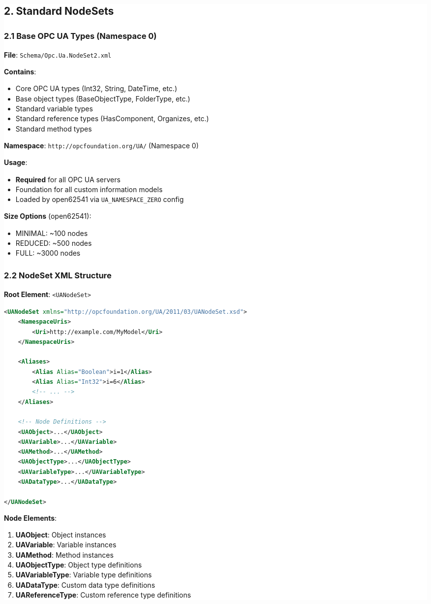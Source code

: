 
## 2. Standard NodeSets

### 2.1 Base OPC UA Types (Namespace 0)

**File**: `Schema/Opc.Ua.NodeSet2.xml`

**Contains**:
- Core OPC UA types (Int32, String, DateTime, etc.)
- Base object types (BaseObjectType, FolderType, etc.)
- Standard variable types
- Standard reference types (HasComponent, Organizes, etc.)
- Standard method types

**Namespace**: `http://opcfoundation.org/UA/` (Namespace 0)

**Usage**:
- **Required** for all OPC UA servers
- Foundation for all custom information models
- Loaded by open62541 via `UA_NAMESPACE_ZERO` config

**Size Options** (open62541):
- MINIMAL: ~100 nodes
- REDUCED: ~500 nodes
- FULL: ~3000 nodes

### 2.2 NodeSet XML Structure

**Root Element**: `<UANodeSet>`
```xml
<UANodeSet xmlns="http://opcfoundation.org/UA/2011/03/UANodeSet.xsd">
    <NamespaceUris>
        <Uri>http://example.com/MyModel</Uri>
    </NamespaceUris>

    <Aliases>
        <Alias Alias="Boolean">i=1</Alias>
        <Alias Alias="Int32">i=6</Alias>
        <!-- ... -->
    </Aliases>

    <!-- Node Definitions -->
    <UAObject>...</UAObject>
    <UAVariable>...</UAVariable>
    <UAMethod>...</UAMethod>
    <UAObjectType>...</UAObjectType>
    <UAVariableType>...</UAVariableType>
    <UADataType>...</UADataType>

</UANodeSet>
```

**Node Elements**:
1. **UAObject**: Object instances
2. **UAVariable**: Variable instances
3. **UAMethod**: Method instances
4. **UAObjectType**: Object type definitions
5. **UAVariableType**: Variable type definitions
6. **UADataType**: Custom data type definitions
7. **UAReferenceType**: Custom reference type definitions
